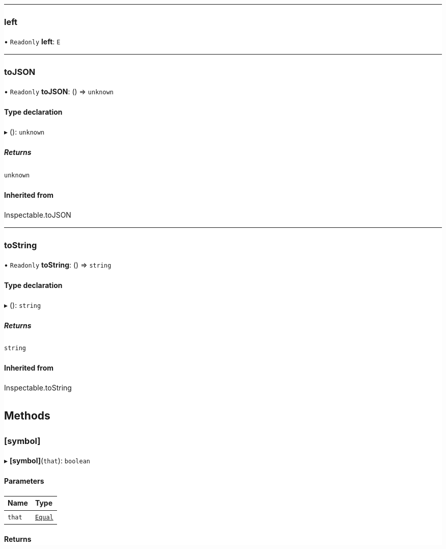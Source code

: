 ___

### left

• `Readonly` **left**: `E`

___

### toJSON

• `Readonly` **toJSON**: () => `unknown`

#### Type declaration

▸ (): `unknown`

##### Returns

`unknown`

#### Inherited from

Inspectable.toJSON

___

### toString

• `Readonly` **toString**: () => `string`

#### Type declaration

▸ (): `string`

##### Returns

`string`

#### Inherited from

Inspectable.toString

## Methods

### [symbol]

▸ **[symbol]**(`that`): `boolean`

#### Parameters

| Name | Type |
| :------ | :------ |
| `that` | [`Equal`](src_lib_primitives.Equal.Equal.md) |

#### Returns
